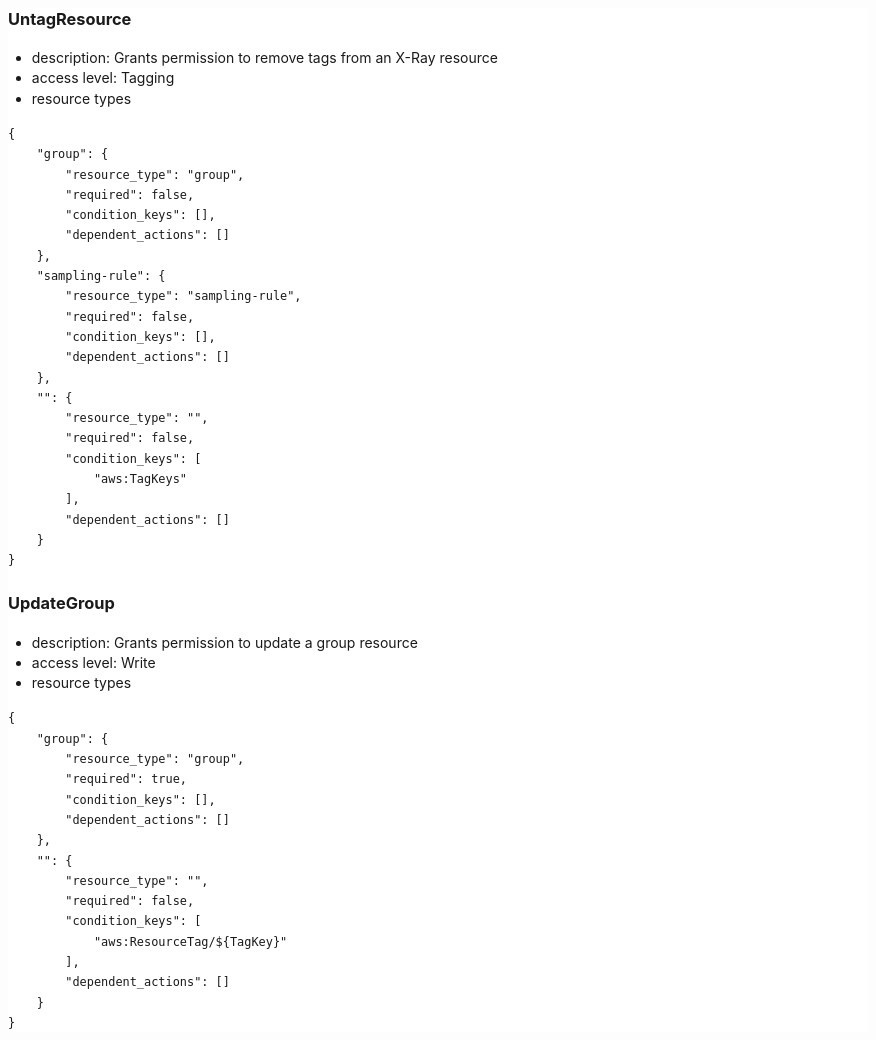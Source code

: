 ### UntagResource

- description: Grants permission to remove tags from an X-Ray resource
- access level: Tagging
- resource types

```
{
    "group": {
        "resource_type": "group",
        "required": false,
        "condition_keys": [],
        "dependent_actions": []
    },
    "sampling-rule": {
        "resource_type": "sampling-rule",
        "required": false,
        "condition_keys": [],
        "dependent_actions": []
    },
    "": {
        "resource_type": "",
        "required": false,
        "condition_keys": [
            "aws:TagKeys"
        ],
        "dependent_actions": []
    }
}
```

### UpdateGroup

- description: Grants permission to update a group resource
- access level: Write
- resource types

```
{
    "group": {
        "resource_type": "group",
        "required": true,
        "condition_keys": [],
        "dependent_actions": []
    },
    "": {
        "resource_type": "",
        "required": false,
        "condition_keys": [
            "aws:ResourceTag/${TagKey}"
        ],
        "dependent_actions": []
    }
}
```
